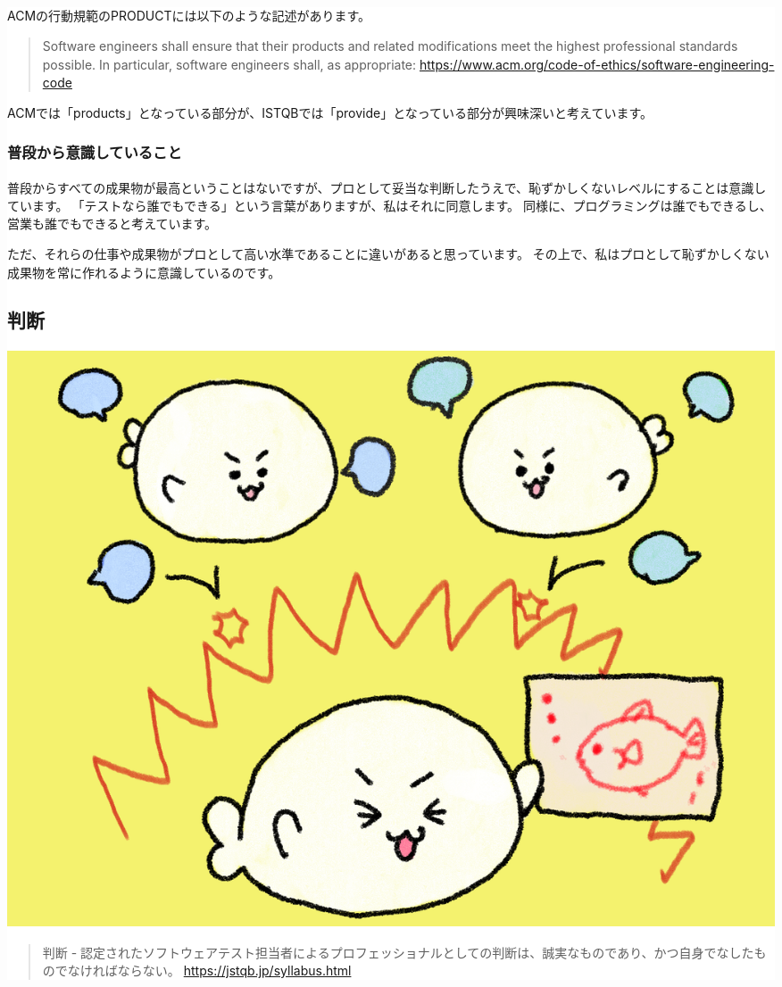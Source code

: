 ACMの行動規範のPRODUCTには以下のような記述があります。
> Software engineers shall ensure that their products and related modifications meet the highest professional standards possible. In particular, software engineers shall, as appropriate:
> https://www.acm.org/code-of-ethics/software-engineering-code

ACMでは「products」となっている部分が、ISTQBでは「provide」となっている部分が興味深いと考えています。

### 普段から意識していること

普段からすべての成果物が最高ということはないですが、プロとして妥当な判断したうえで、恥ずかしくないレベルにすることは意識しています。
「テストなら誰でもできる」という言葉がありますが、私はそれに同意します。
同様に、プログラミングは誰でもできるし、営業も誰でもできると考えています。

ただ、それらの仕事や成果物がプロとして高い水準であることに違いがあると思っています。
その上で、私はプロとして恥ずかしくない成果物を常に作れるように意識しているのです。

## 判断
![](/images/ethics/判断.png)
> 判断 - 認定されたソフトウェアテスト担当者によるプロフェッショナルとしての判断は、誠実なものであり、かつ自身でなしたものでなければならない。
> https://jstqb.jp/syllabus.html
